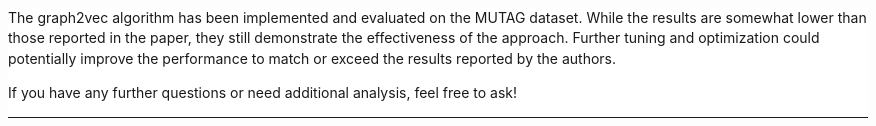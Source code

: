 The graph2vec algorithm has been implemented and evaluated on the MUTAG dataset. While the results are somewhat lower than those reported in the paper, they still demonstrate the effectiveness of the approach. Further tuning and optimization could potentially improve the performance to match or exceed the results reported by the authors.

If you have any further questions or need additional analysis, feel free to ask!

--------------------------------------------------------------------------------
